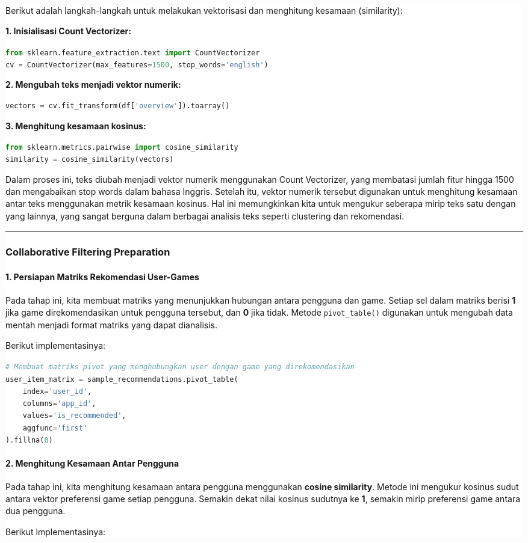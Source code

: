 Berikut adalah langkah-langkah untuk melakukan vektorisasi dan menghitung kesamaan (similarity):

**1. Inisialisasi Count Vectorizer:**

```python
from sklearn.feature_extraction.text import CountVectorizer
cv = CountVectorizer(max_features=1500, stop_words='english')
```

**2. Mengubah teks menjadi vektor numerik:**

```python
vectors = cv.fit_transform(df['overview']).toarray()
```

**3. Menghitung kesamaan kosinus:**

```python
from sklearn.metrics.pairwise import cosine_similarity
similarity = cosine_similarity(vectors)
```

Dalam proses ini, teks diubah menjadi vektor numerik menggunakan Count Vectorizer, yang membatasi jumlah fitur hingga 1500 dan mengabaikan stop words dalam bahasa Inggris. Setelah itu, vektor numerik tersebut digunakan untuk menghitung kesamaan antar teks menggunakan metrik kesamaan kosinus. Hal ini memungkinkan kita untuk mengukur seberapa mirip teks satu dengan yang lainnya, yang sangat berguna dalam berbagai analisis teks seperti clustering dan rekomendasi.

----------------------------------------------------------------

### Collaborative Filtering Preparation

#### 1. Persiapan Matriks Rekomendasi User-Games

Pada tahap ini, kita membuat matriks yang menunjukkan hubungan antara pengguna dan game. Setiap sel dalam matriks berisi **1** jika game direkomendasikan untuk pengguna tersebut, dan **0** jika tidak. Metode `pivot_table()` digunakan untuk mengubah data mentah menjadi format matriks yang dapat dianalisis.

Berikut implementasinya:

```python
# Membuat matriks pivot yang menghubungkan user dengan game yang direkomendasikan
user_item_matrix = sample_recommendations.pivot_table(
    index='user_id',
    columns='app_id',
    values='is_recommended',
    aggfunc='first'
).fillna(0)
```

#### 2. Menghitung Kesamaan Antar Pengguna

Pada tahap ini, kita menghitung kesamaan antara pengguna menggunakan **cosine similarity**. Metode ini mengukur kosinus sudut antara vektor preferensi game setiap pengguna. Semakin dekat nilai kosinus sudutnya ke **1**, semakin mirip preferensi game antara dua pengguna.

Berikut implementasinya:
